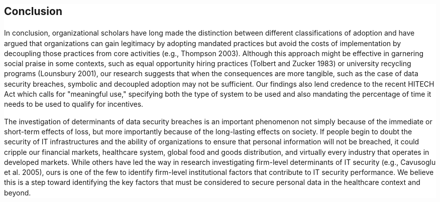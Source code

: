 
## Conclusion

In conclusion, organizational scholars have long made the distinction between different classifications of adoption and have argued that organizations can gain legitimacy by adopting mandated practices but avoid the costs of implementation by decoupling those practices from core activities (e.g., Thompson 2003). Although this approach might be effective in garnering social praise in some contexts, such as equal opportunity hiring practices (Tolbert and Zucker 1983) or university recycling programs (Lounsbury 2001), our research suggests that when the consequences are more tangible, such as the case of data security breaches, symbolic and decoupled adoption may not be sufficient. Our findings also lend credence to the recent HITECH Act which calls for "meaningful use," specifying both the type of system to be used and also mandating the percentage of time it needs to be used to qualify for incentives.

The investigation of determinants of data security breaches is an important phenomenon not simply because of the immediate or short-term effects of loss, but more importantly because of the long-lasting effects on society. If people begin to doubt the security of IT infrastructures and the ability of organizations to ensure that personal information will not be breached, it could cripple our financial markets, healthcare system, global food and goods distribution, and virtually every industry that operates in developed markets. While others have led the way in research investigating firm-level determinants of IT security (e.g., Cavusoglu et al. 2005), ours is one of the few to identify firm-level institutional factors that contribute to IT security performance. We believe this is a step toward identifying the key factors that must be considered to secure personal data in the healthcare context and beyond.
